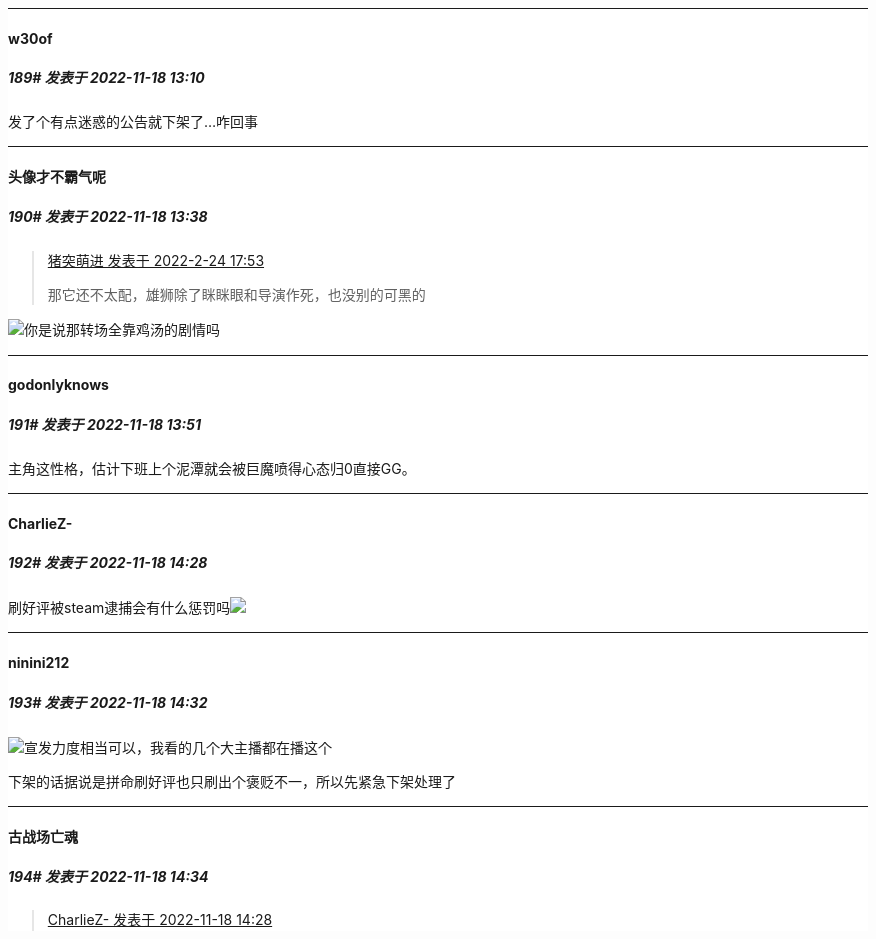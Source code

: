 

*****

####  w30of  
##### 189#       发表于 2022-11-18 13:10

发了个有点迷惑的公告就下架了…咋回事



*****

####  头像才不霸气呢  
##### 190#       发表于 2022-11-18 13:38

<blockquote><a href="httphttps://bbs.saraba1st.com/2b/forum.php?mod=redirect&amp;goto=findpost&amp;pid=54818374&amp;ptid=2041255" target="_blank">猪突萌进 发表于 2022-2-24 17:53</a>

那它还不太配，雄狮除了眯眯眼和导演作死，也没别的可黑的</blockquote>
<img src="https://static.saraba1st.com/image/smiley/face2017/065.png" referrerpolicy="no-referrer">你是说那转场全靠鸡汤的剧情吗



*****

####  godonlyknows  
##### 191#       发表于 2022-11-18 13:51

主角这性格，估计下班上个泥潭就会被巨魔喷得心态归0直接GG。



*****

####  CharlieZ-  
##### 192#       发表于 2022-11-18 14:28

刷好评被steam逮捕会有什么惩罚吗<img src="https://static.saraba1st.com/image/smiley/face2017/067.png" referrerpolicy="no-referrer">



*****

####  ninini212  
##### 193#       发表于 2022-11-18 14:32

<img src="https://static.saraba1st.com/image/smiley/face2017/067.png" referrerpolicy="no-referrer">宣发力度相当可以，我看的几个大主播都在播这个

下架的话据说是拼命刷好评也只刷出个褒贬不一，所以先紧急下架处理了

*****

####  古战场亡魂  
##### 194#       发表于 2022-11-18 14:34

<blockquote><a href="httphttps://bbs.saraba1st.com/2b/forum.php?mod=redirect&amp;goto=findpost&amp;pid=58488449&amp;ptid=2041255" target="_blank">CharlieZ- 发表于 2022-11-18 14:28</a>
